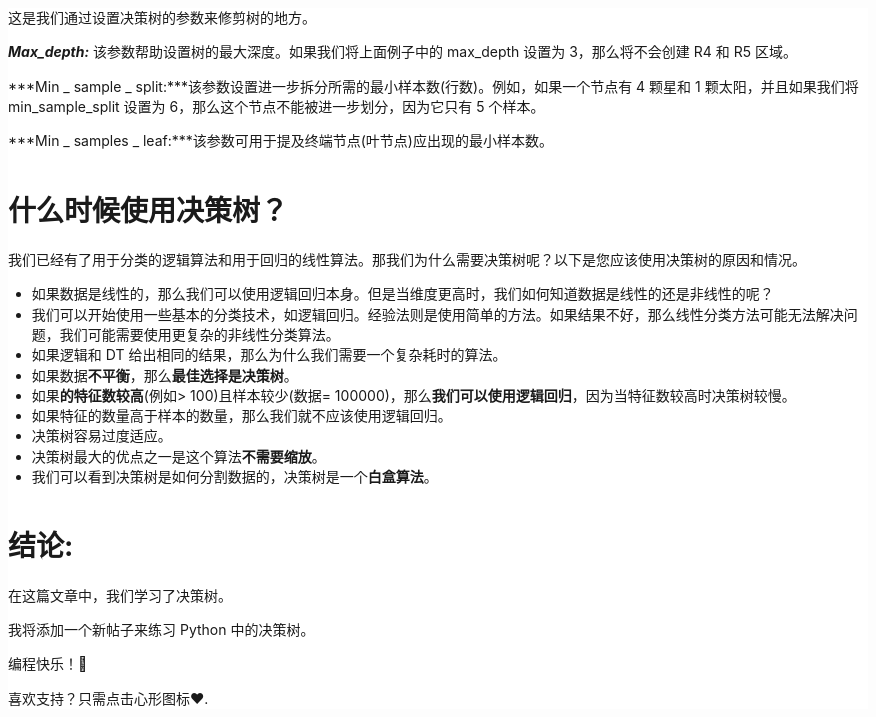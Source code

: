 这是我们通过设置决策树的参数来修剪树的地方。

***Max_depth:*** 该参数帮助设置树的最大深度。如果我们将上面例子中的 max_depth 设置为 3，那么将不会创建 R4 和 R5 区域。

***Min _ sample _ split:***该参数设置进一步拆分所需的最小样本数(行数)。例如，如果一个节点有 4 颗星和 1 颗太阳，并且如果我们将 min_sample_split 设置为 6，那么这个节点不能被进一步划分，因为它只有 5 个样本。

***Min _ samples _ leaf:***该参数可用于提及终端节点(叶节点)应出现的最小样本数。

# 什么时候使用决策树？

我们已经有了用于分类的逻辑算法和用于回归的线性算法。那我们为什么需要决策树呢？以下是您应该使用决策树的原因和情况。

*   如果数据是线性的，那么我们可以使用逻辑回归本身。但是当维度更高时，我们如何知道数据是线性的还是非线性的呢？
*   我们可以开始使用一些基本的分类技术，如逻辑回归。经验法则是使用简单的方法。如果结果不好，那么线性分类方法可能无法解决问题，我们可能需要使用更复杂的非线性分类算法。
*   如果逻辑和 DT 给出相同的结果，那么为什么我们需要一个复杂耗时的算法。
*   如果数据**不平衡**，那么**最佳选择是决策树**。
*   如果**的特征数较高**(例如> 100)且样本较少(数据= 100000)，那么**我们可以使用逻辑回归**，因为当特征数较高时决策树较慢。
*   如果特征的数量高于样本的数量，那么我们就不应该使用逻辑回归。
*   决策树容易过度适应。
*   决策树最大的优点之一是这个算法**不需要缩放**。
*   我们可以看到决策树是如何分割数据的，决策树是一个**白盒算法**。

# 结论:

在这篇文章中，我们学习了决策树。

我将添加一个新帖子来练习 Python 中的决策树。

编程快乐！🙂

喜欢支持？只需点击心形图标❤️.